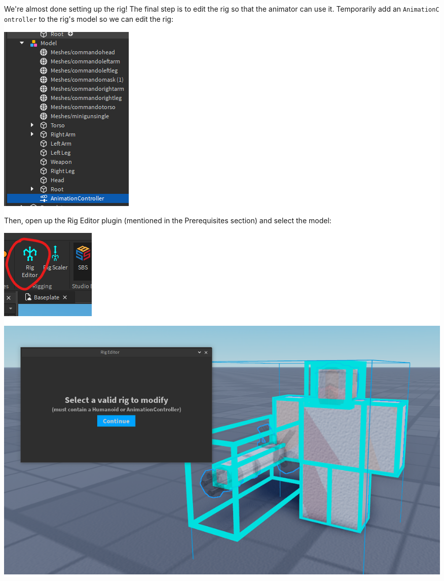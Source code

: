 We're almost done setting up the rig! The final step is to edit the rig so that the animator can use it. Temporarily add an `AnimationController` to the rig's model so we can edit the rig:

![Alt text](Images/rigsetup-6.png)

Then, open up the Rig Editor plugin (mentioned in the Prerequisites section) and select the model:

![Alt text](Images/rigsetup-5.png)

![Alt text](Images/rigsetup-7.png)
